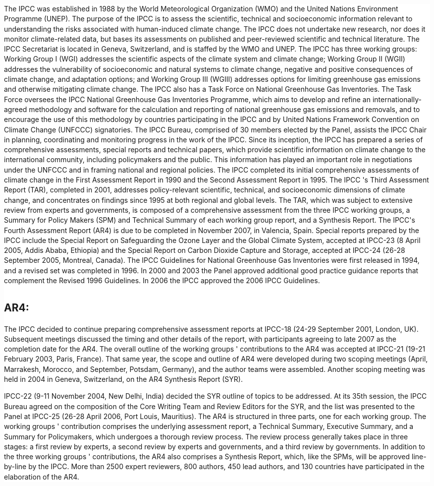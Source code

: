 The IPCC was established in 1988 by the World Meteorological Organization (WMO) and the United Nations Environment Programme (UNEP). The purpose of the IPCC is to assess the scientific, technical and socioeconomic information relevant to understanding the risks associated with human-induced climate change. The IPCC does not undertake new research, nor does it monitor climate-related data, but bases its assessments on published and peer-reviewed scientific and technical literature. The IPCC Secretariat is located in Geneva, Switzerland, and is staffed by the WMO and UNEP. The IPCC has three working groups: Working Group I (WGI) addresses the scientific aspects of the climate system and climate change; Working Group II (WGII) addresses the vulnerability of socioeconomic and natural systems to climate change, negative and positive consequences of climate change, and adaptation options; and Working Group III (WGIII) addresses options for limiting greenhouse gas emissions and otherwise mitigating climate change. The IPCC also has a Task Force on National Greenhouse Gas Inventories. The Task Force oversees the IPCC National Greenhouse Gas Inventories Programme, which aims to develop and refine an internationally-agreed methodology and software for the calculation and reporting of national greenhouse gas emissions and removals, and to encourage the use of this methodology by countries participating in the IPCC and by United Nations Framework Convention on Climate Change (UNFCCC) signatories. The IPCC Bureau, comprised of 30 members elected by the Panel, assists the IPCC Chair in planning, coordinating and monitoring progress in the work of the IPCC. Since its inception, the IPCC has prepared a series of comprehensive assessments, special reports and technical papers, which provide scientific information on climate change to the international community, including policymakers and the public. This information has played an important role in negotiations under the UNFCCC and in framing national and regional policies. The IPCC completed its initial comprehensive assessments of climate change in the First Assessment Report in 1990 and the Second Assessment Report in 1995. The IPCC 's Third Assessment Report (TAR), completed in 2001, addresses policy-relevant scientific, technical, and socioeconomic dimensions of climate change, and concentrates on findings since 1995 at both regional and global levels. The TAR, which was subject to extensive review from experts and governments, is composed of a comprehensive assessment from the three IPCC working groups, a Summary for Policy Makers (SPM) and Technical Summary of each working group report, and a Synthesis Report. The IPCC's Fourth Assessment Report (AR4) is due to be completed in November 2007, in Valencia, Spain. Special reports prepared by the IPCC include the Special Report on Safeguarding the Ozone Layer and the Global Climate System, accepted at IPCC-23 (8 April 2005, Addis Ababa, Ethiopia) and the Special Report on Carbon Dioxide Capture and Storage, accepted at IPCC-24 (26-28 September 2005, Montreal, Canada). The IPCC Guidelines for National Greenhouse Gas Inventories were first released in 1994, and a revised set was completed in 1996. In 2000 and 2003 the Panel approved additional good practice guidance reports that complement the Revised 1996 Guidelines. In 2006 the IPCC approved the 2006 IPCC Guidelines.

## AR4:

The IPCC decided to continue preparing comprehensive assessment reports at IPCC-18 (24-29 September 2001, London, UK). Subsequent meetings discussed the timing and other details of the report, with participants agreeing to late 2007 as the completion date for the AR4. The overall outline of the working groups ' contributions to the AR4 was accepted at IPCC-21 (19-21 February 2003, Paris, France). That same year, the scope and outline of AR4 were developed during two scoping meetings (April, Marrakesh, Morocco, and September, Potsdam, Germany), and the author teams were assembled. Another scoping meeting was held in 2004 in Geneva, Switzerland, on the AR4 Synthesis Report (SYR).

IPCC-22 (9-11 November 2004, New Delhi, India) decided the SYR outline of topics to be addressed. At its 35th session, the IPCC Bureau agreed on the composition of the Core Writing Team and Review Editors for the SYR, and the list was presented to the Panel at IPCC-25 (26-28 April 2006, Port Louis, Mauritius). The AR4 is structured in three parts, one for each working group. The working groups ' contribution comprises the underlying assessment report, a Technical Summary, Executive Summary, and a Summary for Policymakers, which undergoes a thorough review process. The review process generally takes place in three stages: a first review by experts, a second review by experts and governments, and a third review by governments. In addition to the three working groups ' contributions, the AR4 also comprises a Synthesis Report, which, like the SPMs, will be approved line-by-line by the IPCC. More than 2500 expert reviewers, 800 authors, 450 lead authors, and 130 countries have participated in the elaboration of the AR4.
